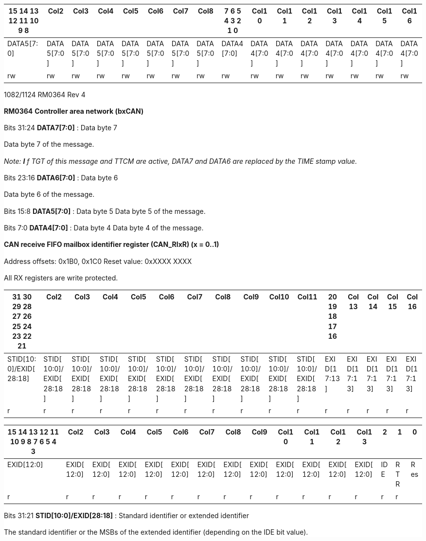 
|15 14 13 12 11 10 9 8|Col2|Col3|Col4|Col5|Col6|Col7|Col8|7 6 5 4 3 2 1 0|Col10|Col11|Col12|Col13|Col14|Col15|Col16|
|---|---|---|---|---|---|---|---|---|---|---|---|---|---|---|---|
|DATA5[7:0]|DATA5[7:0]|DATA5[7:0]|DATA5[7:0]|DATA5[7:0]|DATA5[7:0]|DATA5[7:0]|DATA5[7:0]|DATA4[7:0]|DATA4[7:0]|DATA4[7:0]|DATA4[7:0]|DATA4[7:0]|DATA4[7:0]|DATA4[7:0]|DATA4[7:0]|
|rw|rw|rw|rw|rw|rw|rw|rw|rw|rw|rw|rw|rw|rw|rw|rw|



1082/1124 RM0364 Rev 4


**RM0364** **Controller area network (bxCAN)**


Bits 31:24 **DATA7[7:0]** : Data byte 7

Data byte 7 of the message.

_Note:_ _**I**_ _f TGT of this message and TTCM are active, DATA7 and DATA6 are replaced by the_
_TIME stamp value._


Bits 23:16 **DATA6[7:0]** : Data byte 6

Data byte 6 of the message.


Bits 15:8 **DATA5[7:0]** : Data byte 5
Data byte 5 of the message.


Bits 7:0 **DATA4[7:0]** : Data byte 4
Data byte 4 of the message.


**CAN receive FIFO mailbox identifier register (CAN_RIxR) (x = 0..1)**


Address offsets: 0x1B0, 0x1C0
Reset value: 0xXXXX XXXX


All RX registers are write protected.

|31 30 29 28 27 26 25 24 23 22 21|Col2|Col3|Col4|Col5|Col6|Col7|Col8|Col9|Col10|Col11|20 19 18 17 16|Col13|Col14|Col15|Col16|
|---|---|---|---|---|---|---|---|---|---|---|---|---|---|---|---|
|STID[10:0]/EXID[28:18]|STID[10:0]/EXID[28:18]|STID[10:0]/EXID[28:18]|STID[10:0]/EXID[28:18]|STID[10:0]/EXID[28:18]|STID[10:0]/EXID[28:18]|STID[10:0]/EXID[28:18]|STID[10:0]/EXID[28:18]|STID[10:0]/EXID[28:18]|STID[10:0]/EXID[28:18]|STID[10:0]/EXID[28:18]|EXID[17:13]|EXID[17:13]|EXID[17:13]|EXID[17:13]|EXID[17:13]|
|r|r|r|r|r|r|r|r|r|r|r|r|r|r|r|r|


|15 14 13 12 11 10 9 8 7 6 5 4 3|Col2|Col3|Col4|Col5|Col6|Col7|Col8|Col9|Col10|Col11|Col12|Col13|2|1|0|
|---|---|---|---|---|---|---|---|---|---|---|---|---|---|---|---|
|EXID[12:0]|EXID[12:0]|EXID[12:0]|EXID[12:0]|EXID[12:0]|EXID[12:0]|EXID[12:0]|EXID[12:0]|EXID[12:0]|EXID[12:0]|EXID[12:0]|EXID[12:0]|EXID[12:0]|IDE|RTR|Res|
|r|r|r|r|r|r|r|r|r|r|r|r|r|r|r||



Bits 31:21 **STID[10:0]/EXID[28:18]** : Standard identifier or extended identifier

The standard identifier or the MSBs of the extended identifier (depending on the IDE bit
value).

